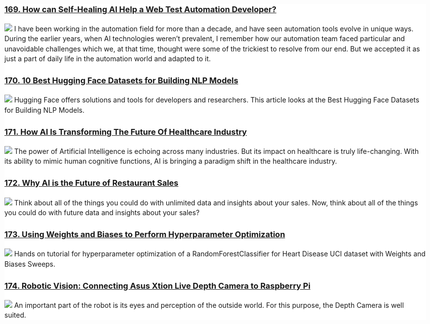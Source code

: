 ### [169. How can Self-Healing AI Help a Web Test Automation Developer?](https://hackernoon.com/how-can-self-healing-ai-help-a-web-test-automation-developer-gac3tr4)
![](https://firebasestorage.googleapis.com/v0/b/hackernoon-app.appspot.com/o/images%2Fcde3BZuCoRQKREBn8r9HFyiTjjJ2-bri3tjb.jpeg?alt=media&token=2cd1bd98-5f27-46d2-8b61-c76a2317e2d1)
I have been working in the automation field for more than a decade, and have seen automation tools evolve in unique ways. During the earlier years, when AI technologies weren’t prevalent, I remember how our automation team faced particular and unavoidable challenges which we, at that time, thought were some of the trickiest to resolve from our end. But we accepted it as just a part of daily life in the automation world and adapted to it. 

### [170. 10 Best Hugging Face Datasets for Building NLP Models](https://hackernoon.com/10-best-hugging-face-datasets-for-building-nlp-models)
![](https://cdn.hackernoon.com/images/XpJR5t0jZkOEpTUlwMdX7M38xQ83-lf93tud.png)
Hugging Face offers solutions and tools for developers and researchers. This article looks at the Best Hugging Face Datasets for Building NLP Models.

### [171. How AI Is Transforming The Future Of Healthcare Industry](https://hackernoon.com/how-ai-is-transforming-the-future-of-healthcare-industry-f6020cc18323)
![](https://cdn.hackernoon.com/hn-images/0*D4dyUrBNeGmyjUBz)
The power of Artificial Intelligence is echoing across many industries. But its impact on healthcare is truly life-changing. With its ability to mimic human cognitive functions, AI is bringing a paradigm shift in the healthcare industry.

### [172. Why AI is the Future of Restaurant Sales ](https://hackernoon.com/why-artificial-intelligence-is-the-future-of-restaurant-sales-n7r3028)
![](https://cdn.hackernoon.com/images/2q2q304j.jpg)
Think about all of the things you could do with unlimited data and insights about your sales. Now, think about all of the things you could do with future data and insights about your sales? 

### [173. Using Weights and Biases to Perform Hyperparameter Optimization](https://hackernoon.com/using-weights-and-biases-to-perform-hyperparameter-optimization)
![](https://cdn.hackernoon.com/images/da7H4NzOhAdhje46xkTgaLorF5m2-mz93zdn.jpeg)
Hands on tutorial for hyperparameter optimization of a RandomForestClassifier for Heart Disease UCI dataset with Weights and Biases Sweeps.

### [174. Robotic Vision: Connecting Asus Xtion Live Depth Camera to Raspberry Pi](https://hackernoon.com/robotic-vision-connecting-asus-xtion-live-depth-camera-to-raspberry-pi)
![](https://cdn.hackernoon.com/images/sSM75Pv1ymei9J4n2y5VZJFo4cU2-034369m.jpeg)
An important part of the robot is its eyes and perception of the outside world. For this purpose, the Depth Camera is well suited. 

